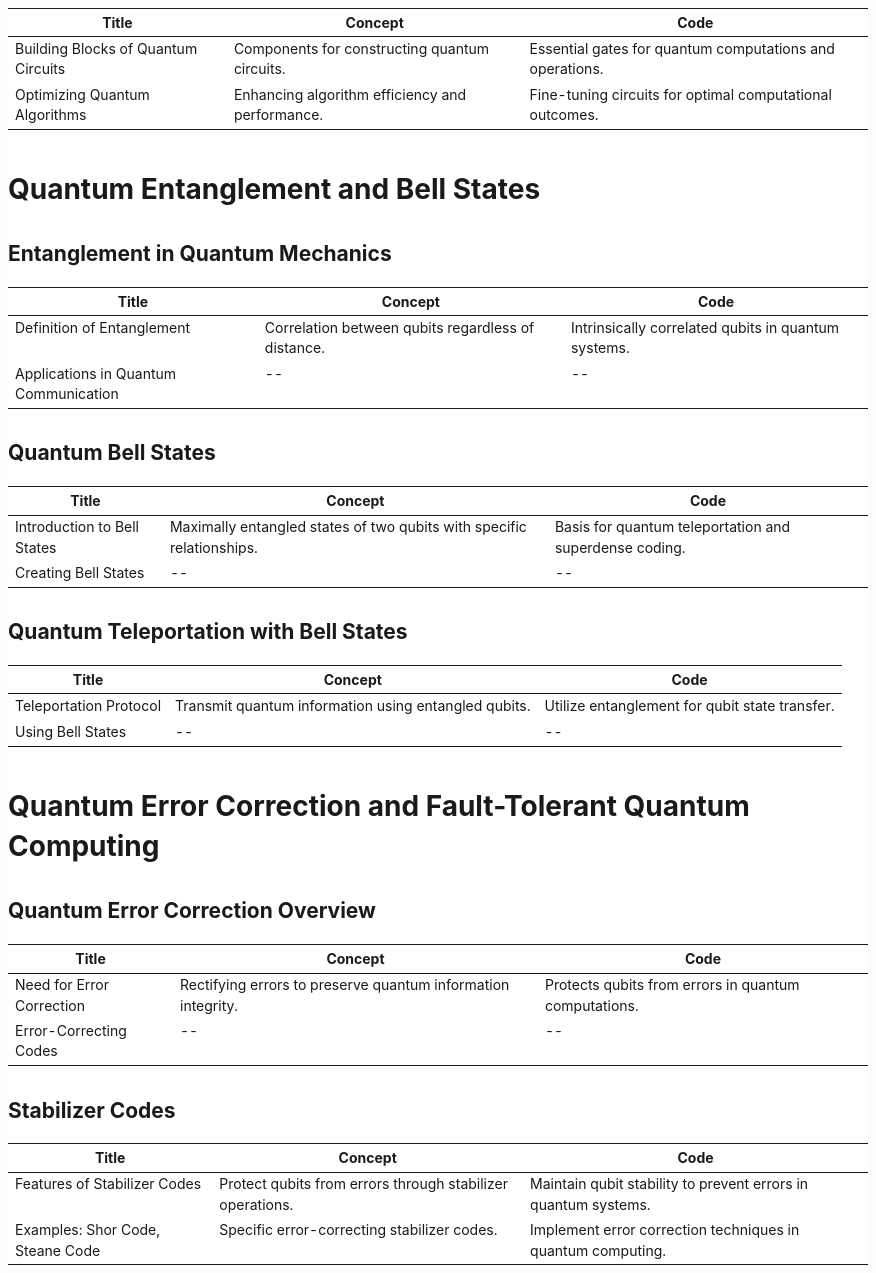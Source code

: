 | Title                      | Concept                                                           | Code                                                                         |
|----------------------------|-------------------------------------------------------------------|--------------------------------------------------------------------------------|
| Building Blocks of Quantum Circuits | Components for constructing quantum circuits.                   | Essential gates for quantum computations and operations.         |
| Optimizing Quantum Algorithms | Enhancing algorithm efficiency and performance.                | Fine-tuning circuits for optimal computational outcomes.          |

# Quantum Entanglement and Bell States

## Entanglement in Quantum Mechanics

| Title                      | Concept                                                           | Code                                                                         |
|----------------------------|-------------------------------------------------------------------|--------------------------------------------------------------------------------|
| Definition of Entanglement   | Correlation between qubits regardless of distance.                 | Intrinsically correlated qubits in quantum systems.               |
| Applications in Quantum Communication | --                                                | --                                              |

## Quantum Bell States

| Title                      | Concept                                                           | Code                                                                         |
|----------------------------|-------------------------------------------------------------------|--------------------------------------------------------------------------------|
| Introduction to Bell States | Maximally entangled states of two qubits with specific relationships. | Basis for quantum teleportation and superdense coding.           |
| Creating Bell States        | --                                                | --                                              |

## Quantum Teleportation with Bell States

| Title                      | Concept                                                           | Code                                                                         |
|----------------------------|-------------------------------------------------------------------|--------------------------------------------------------------------------------|
| Teleportation Protocol       | Transmit quantum information using entangled qubits.              | Utilize entanglement for qubit state transfer.                      |
| Using Bell States           | --                                                | --                                              |

# Quantum Error Correction and Fault-Tolerant Quantum Computing

## Quantum Error Correction Overview

| Title                      | Concept                                                           | Code                                                                         |
|----------------------------|-------------------------------------------------------------------|--------------------------------------------------------------------------------|
| Need for Error Correction   | Rectifying errors to preserve quantum information integrity.       | Protects qubits from errors in quantum computations.              |
| Error-Correcting Codes      | --                                                | --                                              |

## Stabilizer Codes

| Title                      | Concept                                                           | Code                                                                         |
|----------------------------|-------------------------------------------------------------------|--------------------------------------------------------------------------------|
| Features of Stabilizer Codes | Protect qubits from errors through stabilizer operations.          | Maintain qubit stability to prevent errors in quantum systems.     |
| Examples: Shor Code, Steane Code | Specific error-correcting stabilizer codes.                     | Implement error correction techniques in quantum computing.       |
